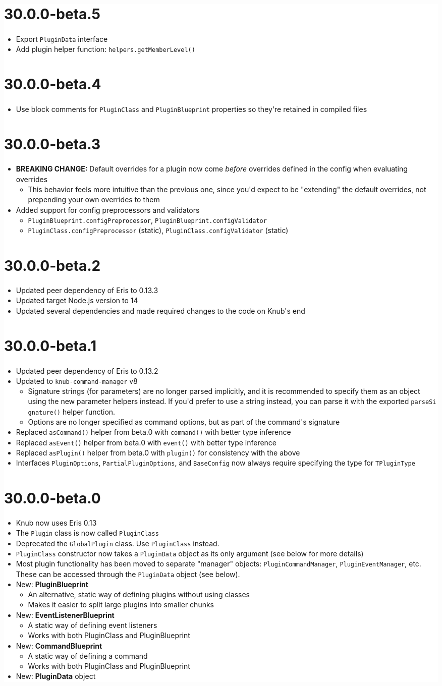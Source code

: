 # 30.0.0-beta.5
* Export `PluginData` interface
* Add plugin helper function: `helpers.getMemberLevel()`

# 30.0.0-beta.4
* Use block comments for `PluginClass` and `PluginBlueprint` properties so they're retained in compiled files

# 30.0.0-beta.3
* **BREAKING CHANGE:** Default overrides for a plugin now come *before* overrides defined in the config
  when evaluating overrides
  * This behavior feels more intuitive than the previous one, since you'd expect to be "extending" the default
    overrides, not prepending your own overrides to them
* Added support for config preprocessors and validators
  * `PluginBlueprint.configPreprocessor`, `PluginBlueprint.configValidator`
  * `PluginClass.configPreprocessor` (static), `PluginClass.configValidator` (static)

# 30.0.0-beta.2
* Updated peer dependency of Eris to 0.13.3
* Updated target Node.js version to 14
* Updated several dependencies and made required changes to the code on Knub's end

# 30.0.0-beta.1
* Updated peer dependency of Eris to 0.13.2
* Updated to `knub-command-manager` v8
  * Signature strings (for parameters) are no longer parsed implicitly, and it is recommended
    to specify them as an object using the new parameter helpers instead. If you'd prefer to use
    a string instead, you can parse it with the exported `parseSignature()` helper function.
  * Options are no longer specified as command options, but as part of the command's signature
* Replaced `asCommand()` helper from beta.0 with `command()` with better type inference
* Replaced `asEvent()` helper from beta.0 with `event()` with better type inference
* Replaced `asPlugin()` helper from beta.0 with `plugin()` for consistency with the above
* Interfaces `PluginOptions`, `PartialPluginOptions`, and `BaseConfig` now always require specifying the type for `TPluginType`

# 30.0.0-beta.0
* Knub now uses Eris 0.13
* The `Plugin` class is now called `PluginClass`
* Deprecated the `GlobalPlugin` class. Use `PluginClass` instead.
* `PluginClass` constructor now takes a `PluginData` object as its only
  argument (see below for more details)
* Most plugin functionality has been moved to separate "manager" objects:
  `PluginCommandManager`, `PluginEventManager`, etc.
  These can be accessed through the `PluginData` object (see below).
* New: **PluginBlueprint**
    * An alternative, static way of defining plugins without using classes
    * Makes it easier to split large plugins into smaller chunks
* New: **EventListenerBlueprint**
    * A static way of defining event listeners
    * Works with both PluginClass and PluginBlueprint
* New: **CommandBlueprint**
    * A static way of defining a command
    * Works with both PluginClass and PluginBlueprint
* New: **PluginData** object